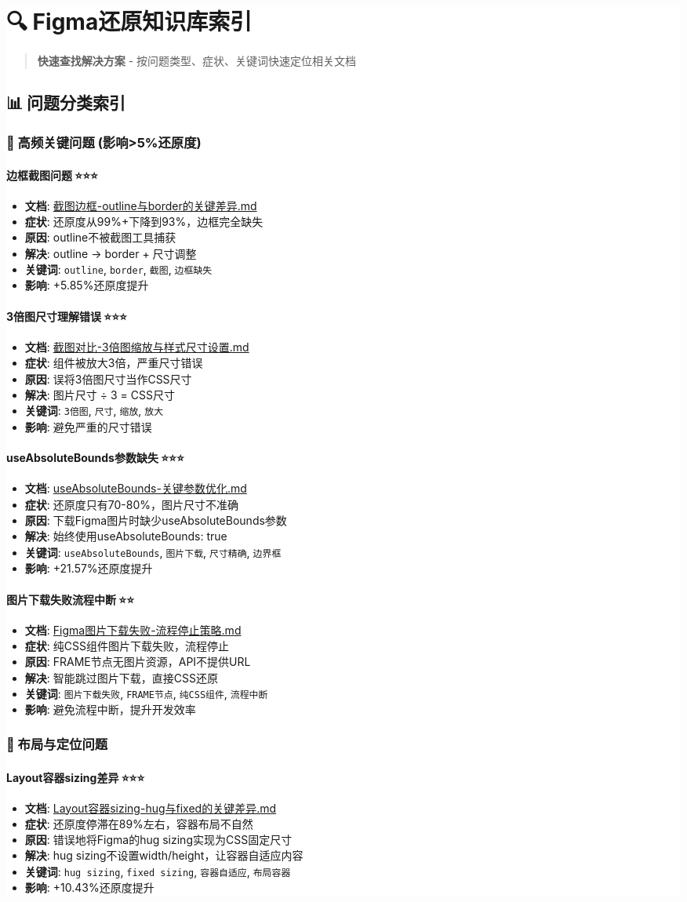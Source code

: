 # 🔍 Figma还原知识库索引

> **快速查找解决方案** - 按问题类型、症状、关键词快速定位相关文档

## 📊 问题分类索引

### 🚨 高频关键问题 (影响>5%还原度)

#### 边框截图问题 ⭐⭐⭐
- **文档**: [截图边框-outline与border的关键差异.md](./截图边框-outline与border的关键差异.md)
- **症状**: 还原度从99%+下降到93%，边框完全缺失
- **原因**: outline不被截图工具捕获
- **解决**: outline → border + 尺寸调整
- **关键词**: `outline`, `border`, `截图`, `边框缺失`
- **影响**: +5.85%还原度提升

#### 3倍图尺寸理解错误 ⭐⭐⭐
- **文档**: [截图对比-3倍图缩放与样式尺寸设置.md](./截图对比-3倍图缩放与样式尺寸设置.md)
- **症状**: 组件被放大3倍，严重尺寸错误
- **原因**: 误将3倍图尺寸当作CSS尺寸
- **解决**: 图片尺寸 ÷ 3 = CSS尺寸
- **关键词**: `3倍图`, `尺寸`, `缩放`, `放大`
- **影响**: 避免严重的尺寸错误

#### useAbsoluteBounds参数缺失 ⭐⭐⭐
- **文档**: [useAbsoluteBounds-关键参数优化.md](./useAbsoluteBounds-关键参数优化.md)
- **症状**: 还原度只有70-80%，图片尺寸不准确
- **原因**: 下载Figma图片时缺少useAbsoluteBounds参数
- **解决**: 始终使用useAbsoluteBounds: true
- **关键词**: `useAbsoluteBounds`, `图片下载`, `尺寸精确`, `边界框`
- **影响**: +21.57%还原度提升

#### 图片下载失败流程中断 ⭐⭐
- **文档**: [Figma图片下载失败-流程停止策略.md](./Figma图片下载失败-流程停止策略.md)
- **症状**: 纯CSS组件图片下载失败，流程停止
- **原因**: FRAME节点无图片资源，API不提供URL
- **解决**: 智能跳过图片下载，直接CSS还原
- **关键词**: `图片下载失败`, `FRAME节点`, `纯CSS组件`, `流程中断`
- **影响**: 避免流程中断，提升开发效率

### 🔧 布局与定位问题

#### Layout容器sizing差异 ⭐⭐⭐
- **文档**: [Layout容器sizing-hug与fixed的关键差异.md](./Layout容器sizing-hug与fixed的关键差异.md)
- **症状**: 还原度停滞在89%左右，容器布局不自然
- **原因**: 错误地将Figma的hug sizing实现为CSS固定尺寸
- **解决**: hug sizing不设置width/height，让容器自适应内容
- **关键词**: `hug sizing`, `fixed sizing`, `容器自适应`, `布局容器`
- **影响**: +10.43%还原度提升
